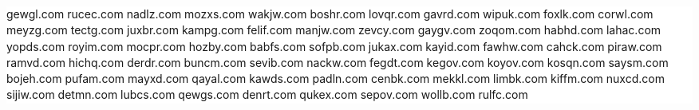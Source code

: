 gewgl.com
rucec.com
nadlz.com
mozxs.com
wakjw.com
boshr.com
lovqr.com
gavrd.com
wipuk.com
foxlk.com
corwl.com
meyzg.com
tectg.com
juxbr.com
kampg.com
felif.com
manjw.com
zevcy.com
gaygv.com
zoqom.com
habhd.com
lahac.com
yopds.com
royim.com
mocpr.com
hozby.com
babfs.com
sofpb.com
jukax.com
kayid.com
fawhw.com
cahck.com
piraw.com
ramvd.com
hichq.com
derdr.com
buncm.com
sevib.com
nackw.com
fegdt.com
kegov.com
koyov.com
kosqn.com
saysm.com
bojeh.com
pufam.com
mayxd.com
qayal.com
kawds.com
padln.com
cenbk.com
mekkl.com
limbk.com
kiffm.com
nuxcd.com
sijiw.com
detmn.com
lubcs.com
qewgs.com
denrt.com
qukex.com
sepov.com
wollb.com
rulfc.com